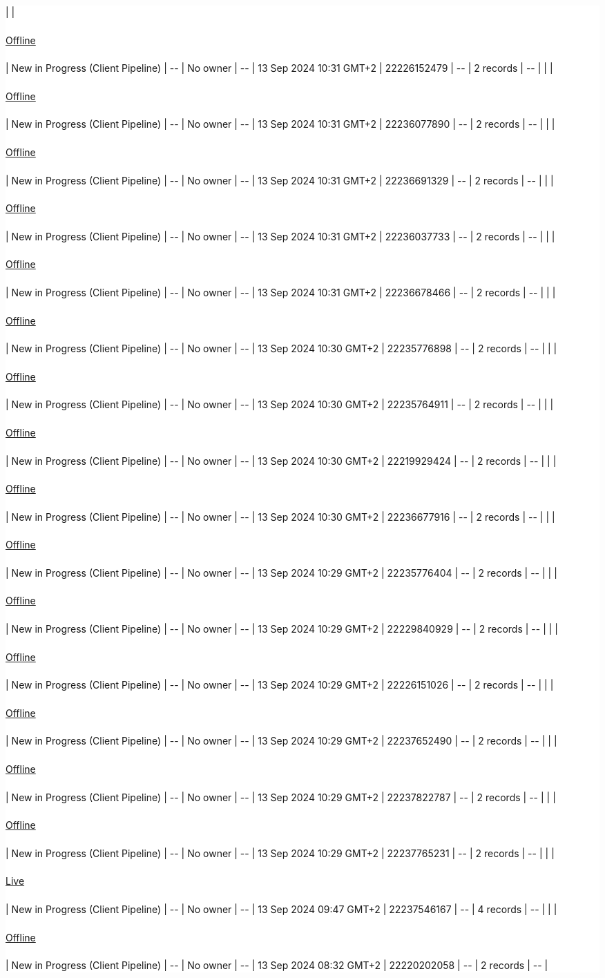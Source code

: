 |                | [<br><br>Offline<br><br>](https://app.hubspot.com/contacts/23444328/deal/22226152479)          | New in Progress (Client Pipeline)       | --                      | No owner | --  | 13 Sep 2024 10:31 GMT+2 | 22226152479 | --  | 2 records                                                                                  | --  |
|                | [<br><br>Offline<br><br>](https://app.hubspot.com/contacts/23444328/deal/22236077890)          | New in Progress (Client Pipeline)       | --                      | No owner | --  | 13 Sep 2024 10:31 GMT+2 | 22236077890 | --  | 2 records                                                                                  | --  |
|                | [<br><br>Offline<br><br>](https://app.hubspot.com/contacts/23444328/deal/22236691329)          | New in Progress (Client Pipeline)       | --                      | No owner | --  | 13 Sep 2024 10:31 GMT+2 | 22236691329 | --  | 2 records                                                                                  | --  |
|                | [<br><br>Offline<br><br>](https://app.hubspot.com/contacts/23444328/deal/22236037733)          | New in Progress (Client Pipeline)       | --                      | No owner | --  | 13 Sep 2024 10:31 GMT+2 | 22236037733 | --  | 2 records                                                                                  | --  |
|                | [<br><br>Offline<br><br>](https://app.hubspot.com/contacts/23444328/deal/22236678466)          | New in Progress (Client Pipeline)       | --                      | No owner | --  | 13 Sep 2024 10:31 GMT+2 | 22236678466 | --  | 2 records                                                                                  | --  |
|                | [<br><br>Offline<br><br>](https://app.hubspot.com/contacts/23444328/deal/22235776898)          | New in Progress (Client Pipeline)       | --                      | No owner | --  | 13 Sep 2024 10:30 GMT+2 | 22235776898 | --  | 2 records                                                                                  | --  |
|                | [<br><br>Offline<br><br>](https://app.hubspot.com/contacts/23444328/deal/22235764911)          | New in Progress (Client Pipeline)       | --                      | No owner | --  | 13 Sep 2024 10:30 GMT+2 | 22235764911 | --  | 2 records                                                                                  | --  |
|                | [<br><br>Offline<br><br>](https://app.hubspot.com/contacts/23444328/deal/22219929424)          | New in Progress (Client Pipeline)       | --                      | No owner | --  | 13 Sep 2024 10:30 GMT+2 | 22219929424 | --  | 2 records                                                                                  | --  |
|                | [<br><br>Offline<br><br>](https://app.hubspot.com/contacts/23444328/deal/22236677916)          | New in Progress (Client Pipeline)       | --                      | No owner | --  | 13 Sep 2024 10:30 GMT+2 | 22236677916 | --  | 2 records                                                                                  | --  |
|                | [<br><br>Offline<br><br>](https://app.hubspot.com/contacts/23444328/deal/22235776404)          | New in Progress (Client Pipeline)       | --                      | No owner | --  | 13 Sep 2024 10:29 GMT+2 | 22235776404 | --  | 2 records                                                                                  | --  |
|                | [<br><br>Offline<br><br>](https://app.hubspot.com/contacts/23444328/deal/22229840929)          | New in Progress (Client Pipeline)       | --                      | No owner | --  | 13 Sep 2024 10:29 GMT+2 | 22229840929 | --  | 2 records                                                                                  | --  |
|                | [<br><br>Offline<br><br>](https://app.hubspot.com/contacts/23444328/deal/22226151026)          | New in Progress (Client Pipeline)       | --                      | No owner | --  | 13 Sep 2024 10:29 GMT+2 | 22226151026 | --  | 2 records                                                                                  | --  |
|                | [<br><br>Offline<br><br>](https://app.hubspot.com/contacts/23444328/deal/22237652490)          | New in Progress (Client Pipeline)       | --                      | No owner | --  | 13 Sep 2024 10:29 GMT+2 | 22237652490 | --  | 2 records                                                                                  | --  |
|                | [<br><br>Offline<br><br>](https://app.hubspot.com/contacts/23444328/deal/22237822787)          | New in Progress (Client Pipeline)       | --                      | No owner | --  | 13 Sep 2024 10:29 GMT+2 | 22237822787 | --  | 2 records                                                                                  | --  |
|                | [<br><br>Offline<br><br>](https://app.hubspot.com/contacts/23444328/deal/22237765231)          | New in Progress (Client Pipeline)       | --                      | No owner | --  | 13 Sep 2024 10:29 GMT+2 | 22237765231 | --  | 2 records                                                                                  | --  |
|                | [<br><br>Live<br><br>](https://app.hubspot.com/contacts/23444328/deal/22237546167)             | New in Progress (Client Pipeline)       | --                      | No owner | --  | 13 Sep 2024 09:47 GMT+2 | 22237546167 | --  | 4 records                                                                                  | --  |
|                | [<br><br>Offline<br><br>](https://app.hubspot.com/contacts/23444328/deal/22220202058)          | New in Progress (Client Pipeline)       | --                      | No owner | --  | 13 Sep 2024 08:32 GMT+2 | 22220202058 | --  | 2 records                                                                                  | --  |